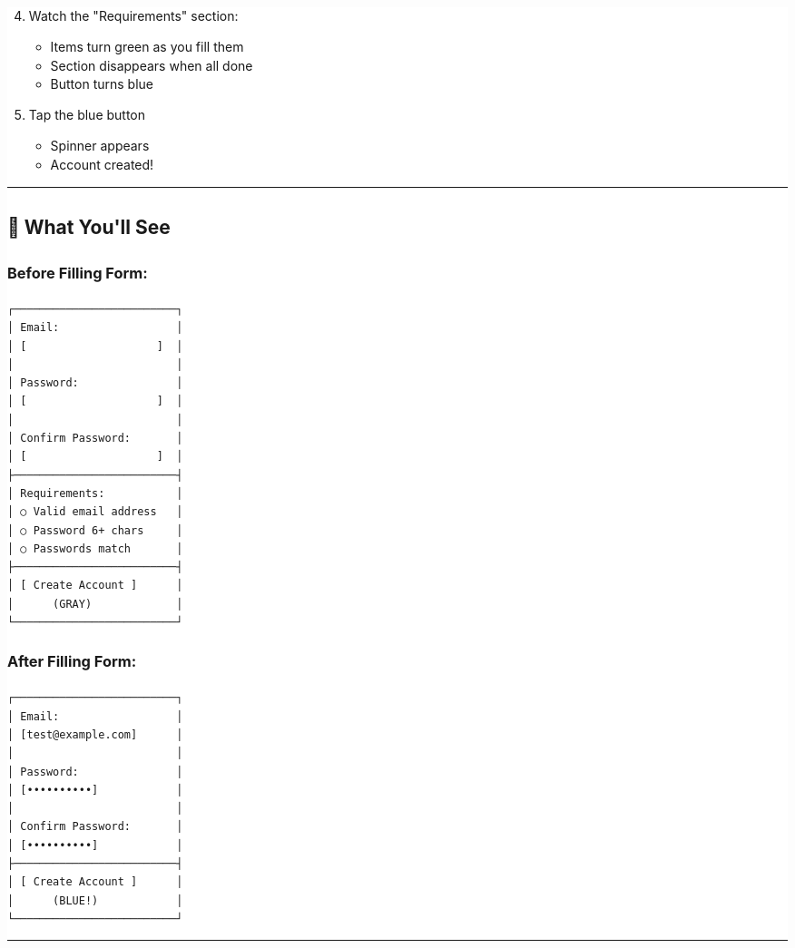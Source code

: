 4. Watch the "Requirements" section:
   - Items turn green as you fill them
   - Section disappears when all done
   - Button turns blue

5. Tap the blue button
   - Spinner appears
   - Account created!

---

## 📱 What You'll See

### Before Filling Form:
```
┌─────────────────────────┐
│ Email:                  │
│ [                    ]  │
│                         │
│ Password:               │
│ [                    ]  │
│                         │
│ Confirm Password:       │
│ [                    ]  │
├─────────────────────────┤
│ Requirements:           │
│ ○ Valid email address   │
│ ○ Password 6+ chars     │
│ ○ Passwords match       │
├─────────────────────────┤
│ [ Create Account ]      │
│      (GRAY)             │
└─────────────────────────┘
```

### After Filling Form:
```
┌─────────────────────────┐
│ Email:                  │
│ [test@example.com]      │
│                         │
│ Password:               │
│ [••••••••••]            │
│                         │
│ Confirm Password:       │
│ [••••••••••]            │
├─────────────────────────┤
│ [ Create Account ]      │
│      (BLUE!)            │
└─────────────────────────┘
```

---